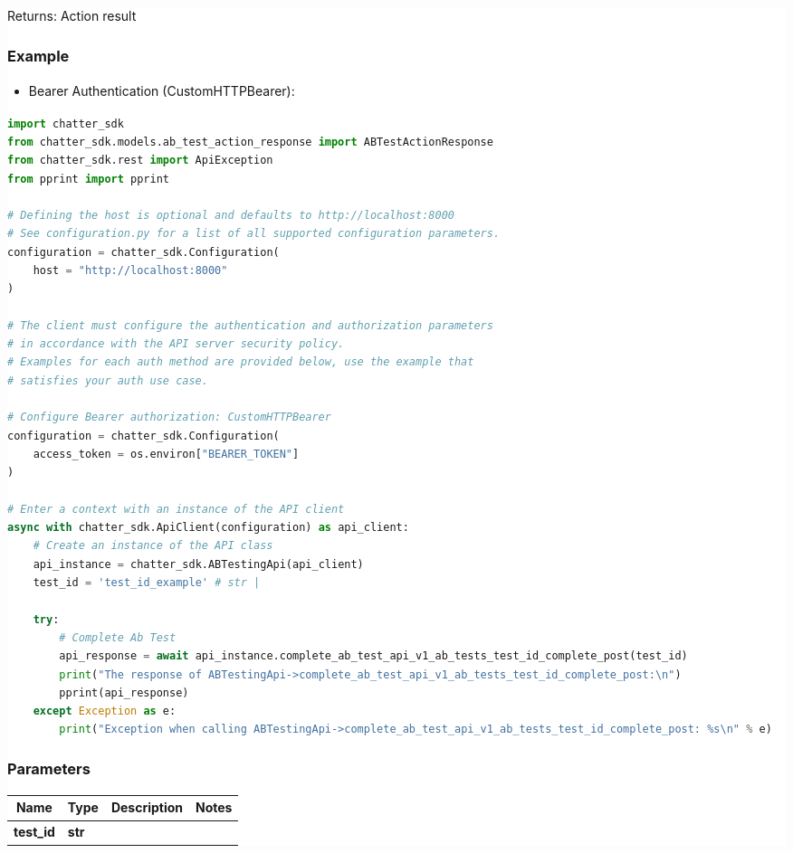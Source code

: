 Returns:
    Action result

### Example

* Bearer Authentication (CustomHTTPBearer):

```python
import chatter_sdk
from chatter_sdk.models.ab_test_action_response import ABTestActionResponse
from chatter_sdk.rest import ApiException
from pprint import pprint

# Defining the host is optional and defaults to http://localhost:8000
# See configuration.py for a list of all supported configuration parameters.
configuration = chatter_sdk.Configuration(
    host = "http://localhost:8000"
)

# The client must configure the authentication and authorization parameters
# in accordance with the API server security policy.
# Examples for each auth method are provided below, use the example that
# satisfies your auth use case.

# Configure Bearer authorization: CustomHTTPBearer
configuration = chatter_sdk.Configuration(
    access_token = os.environ["BEARER_TOKEN"]
)

# Enter a context with an instance of the API client
async with chatter_sdk.ApiClient(configuration) as api_client:
    # Create an instance of the API class
    api_instance = chatter_sdk.ABTestingApi(api_client)
    test_id = 'test_id_example' # str | 

    try:
        # Complete Ab Test
        api_response = await api_instance.complete_ab_test_api_v1_ab_tests_test_id_complete_post(test_id)
        print("The response of ABTestingApi->complete_ab_test_api_v1_ab_tests_test_id_complete_post:\n")
        pprint(api_response)
    except Exception as e:
        print("Exception when calling ABTestingApi->complete_ab_test_api_v1_ab_tests_test_id_complete_post: %s\n" % e)
```



### Parameters


Name | Type | Description  | Notes
------------- | ------------- | ------------- | -------------
 **test_id** | **str**|  | 
